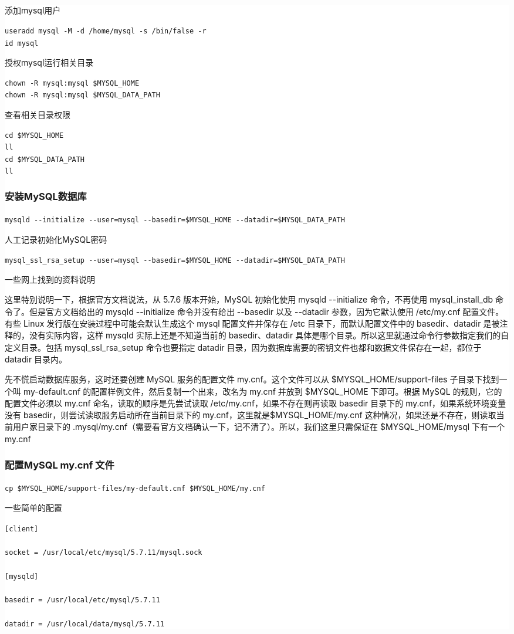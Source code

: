 添加mysql用户

	useradd mysql -M -d /home/mysql -s /bin/false -r
	id mysql

授权mysql运行相关目录
	
	chown -R mysql:mysql $MYSQL_HOME
	chown -R mysql:mysql $MYSQL_DATA_PATH

查看相关目录权限

	cd $MYSQL_HOME
	ll
	cd $MYSQL_DATA_PATH
	ll

### 安装MySQL数据库

	mysqld --initialize --user=mysql --basedir=$MYSQL_HOME --datadir=$MYSQL_DATA_PATH

人工记录初始化MySQL密码
	
	mysql_ssl_rsa_setup --user=mysql --basedir=$MYSQL_HOME --datadir=$MYSQL_DATA_PATH

一些网上找到的资料说明

<p>
	这里特别说明一下，根据官方文档说法，从 5.7.6 版本开始，MySQL 初始化使用 mysqld --initialize 命令，不再使用 mysql_install_db 命令了。但是官方文档给出的 mysqld --initialize 命令并没有给出 --basedir 以及 --datadir 参数，因为它默认使用 /etc/my.cnf 配置文件。有些 Linux 发行版在安装过程中可能会默认生成这个 mysql 配置文件并保存在 /etc 目录下，而默认配置文件中的 basedir、datadir 是被注释的，没有实际内容，这样 mysqld 实际上还是不知道当前的 basedir、datadir 具体是哪个目录。所以这里就通过命令行参数指定我们的自定义目录。包括 mysql_ssl_rsa_setup 命令也要指定 datadir 目录，因为数据库需要的密钥文件也都和数据文件保存在一起，都位于 datadir 目录内。
</p>

<p>
	先不慌启动数据库服务，这时还要创建 MySQL 服务的配置文件 my.cnf。这个文件可以从 $MYSQL_HOME/support-files 子目录下找到一个叫 my-default.cnf 的配置样例文件，然后复制一个出来，改名为 my.cnf 并放到 $MYSQL_HOME 下即可。根据 MySQL 的规则，它的配置文件必须以 my.cnf 命名，读取的顺序是先尝试读取 /etc/my.cnf，如果不存在则再读取 basedir 目录下的 my.cnf，如果系统环境变量没有 basedir，则尝试读取服务启动所在当前目录下的 my.cnf，这里就是$MYSQL_HOME/my.cnf 这种情况，如果还是不存在，则读取当前用户家目录下的 .mysql/my.cnf（需要看官方文档确认一下，记不清了）。所以，我们这里只需保证在 $MYSQL_HOME/mysql 下有一个 my.cnf
</p>

### 配置MySQL my.cnf 文件
	
	cp $MYSQL_HOME/support-files/my-default.cnf $MYSQL_HOME/my.cnf

一些简单的配置

	[client]

	socket = /usr/local/etc/mysql/5.7.11/mysql.sock

	[mysqld]

	basedir = /usr/local/etc/mysql/5.7.11

	datadir = /usr/local/data/mysql/5.7.11

